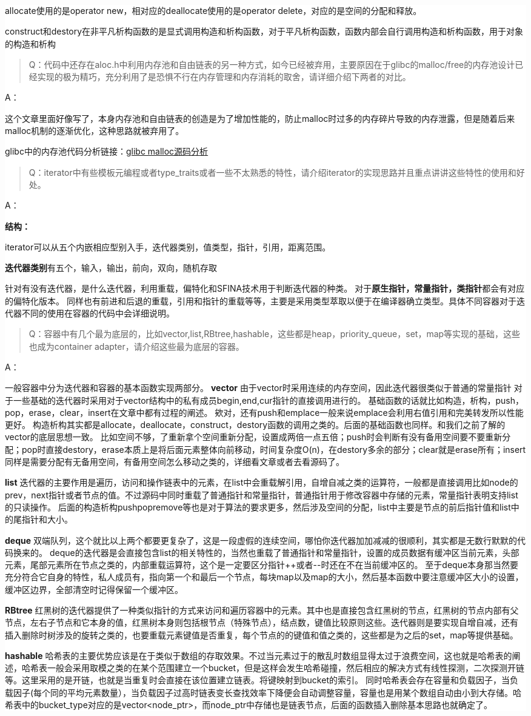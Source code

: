 allocate使用的是operator new，相对应的deallocate使用的是operator delete，对应的是空间的分配和释放。

construct和destory在非平凡析构函数的是显式调用构造和析构函数，对于平凡析构函数，函数内部会自行调用构造和析构函数，用于对象的构造和析构

> Q：代码中还存在aloc.h中利用内存池和自由链表的另一种方式，如今已经被弃用，主要原因在于glibc的malloc/free的内存池设计已经实现的极为精巧，充分利用了是恐惧不行在内存管理和内存消耗的取舍，请详细介绍下两者的对比。

A：

这个文章里面好像写了，本身内存池和自由链表的创造是为了增加性能的，防止malloc时过多的内存碎片导致的内存泄露，但是随着后来malloc机制的逐渐优化，这种思路就被弃用了。

glibc中的内存池代码分析链接：[glibc malloc源码分析](https://chenyuzhuwhiskey.github.io/glibc-malloc-analysis/)

> Q：iterator中有些模板元编程或者type_traits或者一些不太熟悉的特性，请介绍iterator的实现思路并且重点讲讲这些特性的使用和好处。

A：

**结构：**

iterator可以从五个内嵌相应型别入手，迭代器类别，值类型，指针，引用，距离范围。

**迭代器类别**有五个，输入，输出，前向，双向，随机存取

针对有没有迭代器，是什么迭代器，利用重载，偏特化和SFINA技术用于判断迭代器的种类。
对于**原生指针，常量指针，类指针**都会有对应的偏特化版本。
同样也有前进和后退的重载，引用和指针的重载等等，主要是采用类型萃取以便于在编译器确立类型。具体不同容器对于迭代器不同的使用在容器的代码中会详细说明。

> Q：容器中有几个最为底层的，比如vector,list,RBtree,hashable，这些都是heap，priority_queue，set，map等实现的基础，这些也成为container adapter，请介绍这些最为底层的容器。

A：

一般容器中分为迭代器和容器的基本函数实现两部分。
**vector**
由于vector时采用连续的内存空间，因此迭代器很类似于普通的常量指针
对于一些基础的迭代器时采用对于vector结构中的私有成员begin,end,cur指针的直接调用进行的。
基础函数的话就比如构造，析构，push，pop，erase，clear，insert在文章中都有过程的阐述。
欸对，还有push和emplace一般来说emplace会利用右值引用和完美转发所以性能更好。
构造析构其实都是allocate，deallocate，construct，destory函数的调用之类的。后面的基础函数也同样。和我们之前了解的vector的底层思想一致。
比如空间不够，了重新拿个空间重新分配，设置成两倍一点五倍；push时会判断有没有备用空间要不要重新分配；pop时直接destory，erase本质上是将后面元素整体向前移动，时间复杂度O(n)，在destory多余的部分；clear就是erase所有；insert同样是需要分配有无备用空间，有备用空间怎么移动之类的，详细看文章或者去看源码了。

**list**
迭代器的主要作用是遍历，访问和操作链表中的元素，在list中会重载解引用，自增自减之类的运算符，一般都是直接调用比如node的prev，next指针或者节点的值。不过源码中同时重载了普通指针和常量指针，普通指针用于修改容器中存储的元素，常量指针表明支持list的只读操作。
后面的构造析构pushpopremove等也是对于算法的要求更多，然后涉及空间的分配，list中主要是节点的前后指针值和list中的尾指针和大小。

**deque**
双端队列，这个就比以上两个都要更复杂了，这是一段虚假的连续空间，哪怕你迭代器加加减减的很顺利，其实都是无数行默默的代码换来的。
deque的迭代器是会直接包含list的相关特性的，当然也重载了普通指针和常量指针，设置的成员数据有缓冲区当前元素，头部元素，尾部元素所在节点之类的，内部重载运算符，这个是一定要区分指针++或者--时还在不在当前缓冲区的。
至于deque本身那当然要充分符合它自身的特性，私人成员有，指向第一个和最后一个节点，每块map以及map的大小，然后基本函数中要注意缓冲区大小的设置，缓冲区边界，全部清空时记得保留一个缓冲区。

**RBtree**
红黑树的迭代器提供了一种类似指针的方式来访问和遍历容器中的元素。其中也是直接包含红黑树的节点，红黑树的节点内部有父节点，左右子节点和它本身的值，红黑树本身则包括根节点（特殊节点），结点数，键值比较原则这些。迭代器则是要实现自增自减，还有插入删除时树涉及的旋转之类的，也要重载元素键值是否重复，每个节点的的键值和值之类的，这些都是为之后的set，map等提供基础。

**hashable**
哈希表的主要优势应该是在于类似于数组的存取效果。不过当元素过于的散乱时数组显得太过于浪费空间，这也就是哈希表的阐述，哈希表一般会采用取模之类的在某个范围建立一个bucket，但是这样会发生哈希碰撞，然后相应的解决方式有线性探测，二次探测开链等。这里采用的是开链，也就是当重复时会直接在该位置建立链表。将键映射到bucket的索引。
同时哈希表会存在容量和负载因子，当负载因子(每个同的平均元素数量），当负载因子过高时链表变长查找效率下降便会自动调整容量，容量也是用某个数组自动由小到大存储。哈希表中的bucket_type对应的是vector<node_ptr>，而node_ptr中存储也是链表节点，后面的函数插入删除基本思路也就确定了。
